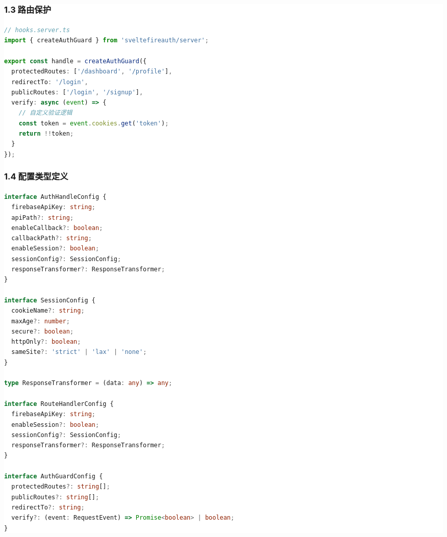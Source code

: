 ### 1.3 路由保护

```typescript
// hooks.server.ts
import { createAuthGuard } from 'sveltefireauth/server';

export const handle = createAuthGuard({
  protectedRoutes: ['/dashboard', '/profile'],
  redirectTo: '/login',
  publicRoutes: ['/login', '/signup'],
  verify: async (event) => {
    // 自定义验证逻辑
    const token = event.cookies.get('token');
    return !!token;
  }
});
```

### 1.4 配置类型定义

```typescript
interface AuthHandleConfig {
  firebaseApiKey: string;
  apiPath?: string;
  enableCallback?: boolean;
  callbackPath?: string;
  enableSession?: boolean;
  sessionConfig?: SessionConfig;
  responseTransformer?: ResponseTransformer;
}

interface SessionConfig {
  cookieName?: string;
  maxAge?: number;
  secure?: boolean;
  httpOnly?: boolean;
  sameSite?: 'strict' | 'lax' | 'none';
}

type ResponseTransformer = (data: any) => any;

interface RouteHandlerConfig {
  firebaseApiKey: string;
  enableSession?: boolean;
  sessionConfig?: SessionConfig;
  responseTransformer?: ResponseTransformer;
}

interface AuthGuardConfig {
  protectedRoutes?: string[];
  publicRoutes?: string[];
  redirectTo?: string;
  verify?: (event: RequestEvent) => Promise<boolean> | boolean;
}
```

